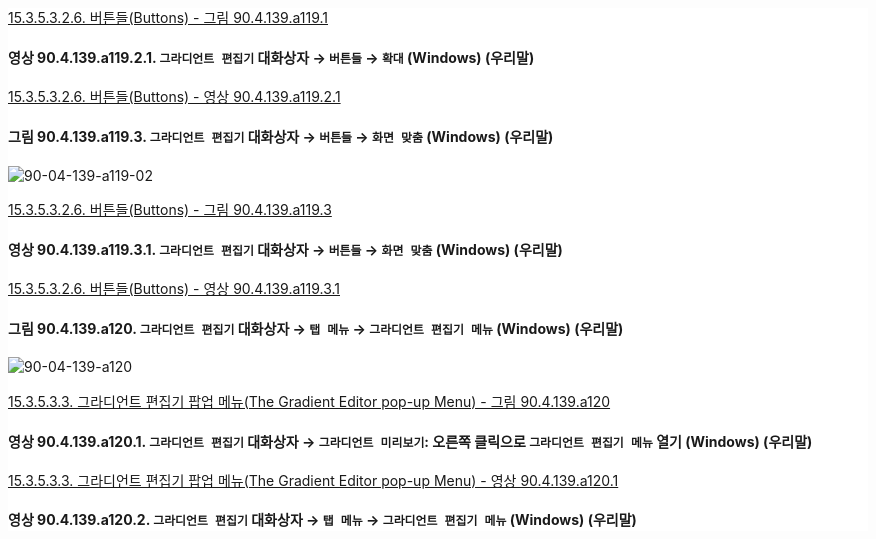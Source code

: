 [15.3.5.3.2.6. 버튼들(Buttons) - 그림 90.4.139.a119.1](./15-03-05-03-02-06-buttons.md#90-04-139-a119-02)

<a id="90-04-139-a119-02-01"></a>

#### 영상 90.4.139.a119.2.1. `그라디언트 편집기` 대화상자 → `버튼들` → `확대` (Windows) (우리말)
<video controls="controls" width="640" height="360" src="https://github.com/user-attachments/assets/869e34ad-8530-4b7b-af34-1033ffdcf835"></video>

[15.3.5.3.2.6. 버튼들(Buttons) - 영상 90.4.139.a119.2.1](./15-03-05-03-02-06-buttons.md#90-04-139-a119-02-01)

<a id="90-04-139-a119-03"></a>

#### 그림 90.4.139.a119.3. `그라디언트 편집기` 대화상자 → `버튼들` → `화면 맞춤` (Windows) (우리말)
<img width="200" height="224" alt="90-04-139-a119-02" src="https://github.com/user-attachments/assets/3ef5b902-7e75-4037-bb46-7ab220f5ca7a" />

[15.3.5.3.2.6. 버튼들(Buttons) - 그림 90.4.139.a119.3](./15-03-05-03-02-06-buttons.md#90-04-139-a119-03)

<a id="90-04-139-a119-03-01"></a>

#### 영상 90.4.139.a119.3.1. `그라디언트 편집기` 대화상자 → `버튼들` → `화면 맞춤` (Windows) (우리말)
<video controls="controls" width="640" height="360" src="https://github.com/user-attachments/assets/6bfed921-f09f-4a52-a0b0-169920991cb2"></video>

[15.3.5.3.2.6. 버튼들(Buttons) - 영상 90.4.139.a119.3.1](./15-03-05-03-02-06-buttons.md#90-04-139-a119-03-01)

<a id="90-04-139-a120"></a>

#### 그림 90.4.139.a120. `그라디언트 편집기` 대화상자 → `탭 메뉴` → `그라디언트 편집기 메뉴` (Windows) (우리말)
<img width="471" height="586" alt="90-04-139-a120" src="https://github.com/user-attachments/assets/71aceff1-8786-464b-a8b5-63a0a58c6789" />

[15.3.5.3.3. 그라디언트 편집기 팝업 메뉴(The Gradient Editor pop-up Menu) - 그림 90.4.139.a120](./15-03-05-03-03-00-the_gradient_editor_pop_up_menu.md#90-04-139-a120)

<a id="90-04-139-a120-01"></a>

#### 영상 90.4.139.a120.1. `그라디언트 편집기` 대화상자 → `그라디언트 미리보기`: 오른쪽 클릭으로 `그라디언트 편집기 메뉴` 열기 (Windows) (우리말)
<video controls="controls" width="640" height="360" src="https://github.com/user-attachments/assets/aaf251e6-738a-4394-b758-881371efcd50"></video>

[15.3.5.3.3. 그라디언트 편집기 팝업 메뉴(The Gradient Editor pop-up Menu) - 영상 90.4.139.a120.1](./15-03-05-03-03-00-the_gradient_editor_pop_up_menu.md#90-04-139-a120-01)

<a id="90-04-139-a120-02"></a>

#### 영상 90.4.139.a120.2. `그라디언트 편집기` 대화상자 → `탭 메뉴` → `그라디언트 편집기 메뉴` (Windows) (우리말)
<video controls="controls" width="640" height="360" src="https://github.com/user-attachments/assets/c99d2f6f-fdf9-4295-9b19-ab8fcee55150"></video>
